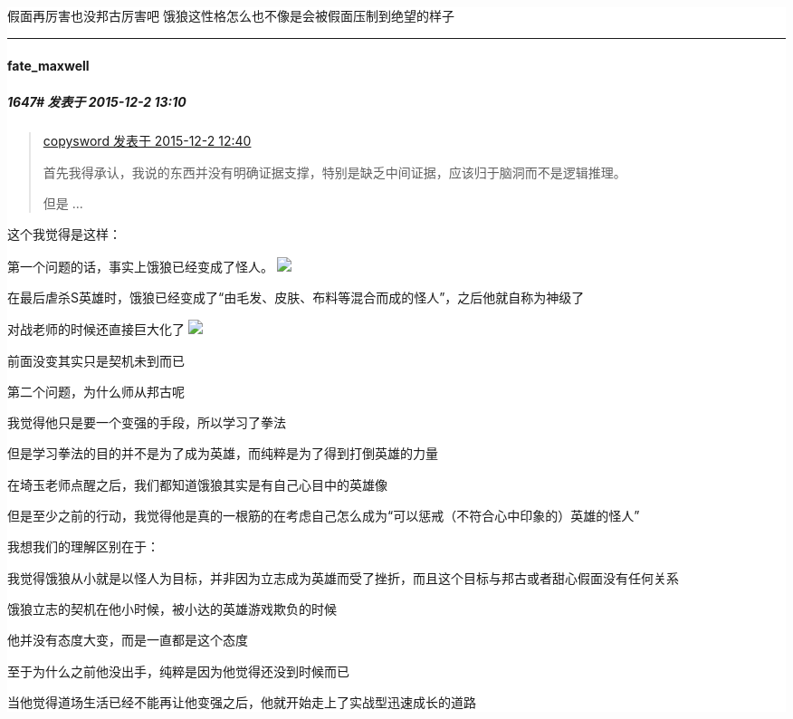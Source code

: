 


假面再厉害也没邦古厉害吧
饿狼这性格怎么也不像是会被假面压制到绝望的样子







-----

####  fate_maxwell  
##### 1647#       发表于 2015-12-2 13:10



<blockquote><a href="httphttps://bbs.saraba1st.com/2b/forum.php?mod=redirect&amp;goto=findpost&amp;pid=30907551&amp;ptid=1105845" target="_blank">copysword 发表于 2015-12-2 12:40</a>

首先我得承认，我说的东西并没有明确证据支撑，特别是缺乏中间证据，应该归于脑洞而不是逻辑推理。

但是 ...</blockquote>
这个我觉得是这样：


第一个问题的话，事实上饿狼已经变成了怪人。
<img src="http://ww2.sinaimg.cn/bmiddle/550089e4gw1eyl884jn1gj20g10ijwje.jpg" referrerpolicy="no-referrer">

在最后虐杀S英雄时，饿狼已经变成了“由毛发、皮肤、布料等混合而成的怪人”，之后他就自称为神级了

对战老师的时候还直接巨大化了
<img src="http://ww4.sinaimg.cn/bmiddle/550089e4gw1eyl8a943r4j20gp0nlafg.jpg" referrerpolicy="no-referrer">

前面没变其实只是契机未到而已


第二个问题，为什么师从邦古呢

我觉得他只是要一个变强的手段，所以学习了拳法

但是学习拳法的目的并不是为了成为英雄，而纯粹是为了得到打倒英雄的力量


在埼玉老师点醒之后，我们都知道饿狼其实是有自己心目中的英雄像

但是至少之前的行动，我觉得他是真的一根筋的在考虑自己怎么成为“可以惩戒（不符合心中印象的）英雄的怪人”



我想我们的理解区别在于：

我觉得饿狼从小就是以怪人为目标，并非因为立志成为英雄而受了挫折，而且这个目标与邦古或者甜心假面没有任何关系

饿狼立志的契机在他小时候，被小达的英雄游戏欺负的时候

他并没有态度大变，而是一直都是这个态度


至于为什么之前他没出手，纯粹是因为他觉得还没到时候而已

当他觉得道场生活已经不能再让他变强之后，他就开始走上了实战型迅速成长的道路


